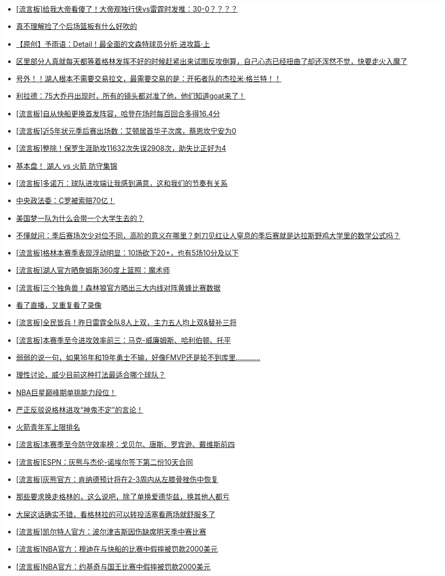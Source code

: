 + [[流言板]给我大帝看傻了！大帝观独行侠vs雷霆时发推：30-0？？？？](https://bbs.hupu.com/623447811.html)

+ [真不理解捡了个后场篮板有什么好吹的](https://bbs.hupu.com/623445839.html)

+ [【原创】予雨语：Detail！最全面的文森特球员分析 进攻篇·上](https://bbs.hupu.com/623444842.html)

+ [区里部分人真就每天都等着格林发挥不好的时候赶紧出来试图反攻倒算，自己心态已经扭曲了却还浑然不觉，快要走火入魔了](https://bbs.hupu.com/623440574.html)

+ [号外！！湖人根本不需要交易拉文，最需要交易的是：开拓者队的杰拉米·格兰特！！](https://bbs.hupu.com/623447114.html)

+ [利拉德：75大乔丹出现时，所有的镜头都对准了他，他们知道goat来了！](https://bbs.hupu.com/623446147.html)

+ [[流言板]自从快船更换首发阵容，哈登在场时每百回合多得16.4分](https://bbs.hupu.com/623448099.html)

+ [[流言板]近5年状元季后赛出场数：艾顿居首华子次席，蔡恩坎宁安为0](https://bbs.hupu.com/623448089.html)

+ [[流言板]整除！保罗生涯助攻11632次失误2908次，助失比正好为4](https://bbs.hupu.com/623448425.html)

+ [基本盘！ 湖人 vs 火箭  防守集锦](https://bbs.hupu.com/623441982.html)

+ [[流言板]多诺万：球队进攻端让我感到满意，这和我们的节奏有关系](https://bbs.hupu.com/623447119.html)

+ [中央政法委：C罗被索赔70亿！](https://bbs.hupu.com/623440192.html)

+ [美国梦一队为什么会带一个大学生去的？](https://bbs.hupu.com/623442031.html)

+ [不懂就问：季后赛场次少对位不同，高阶的意义在哪里？刺刀见红让人窒息的季后赛就是达拉斯野鸡大学里的数学公式吗？](https://bbs.hupu.com/623447109.html)

+ [[流言板]格林本赛季表现浮动明显：10场砍下20+，也有5场10分及以下](https://bbs.hupu.com/623448208.html)

+ [[流言板]湖人官方晒詹姆斯360度上篮照：魔术师](https://bbs.hupu.com/623449021.html)

+ [[流言板]三个独角兽！森林狼官方晒出三大内线对阵黄蜂比赛数据](https://bbs.hupu.com/623449164.html)

+ [看了直播，又重复看了录像](https://bbs.hupu.com/623446742.html)

+ [[流言板]全民皆兵！昨日雷霆全队8人上双，主力五人均上双&替补三将](https://bbs.hupu.com/623448054.html)

+ [[流言板]本赛季至今进攻效率前三：马克-威廉姆斯、哈利伯顿、托平](https://bbs.hupu.com/623449303.html)

+ [弱弱的说一句，如果16年和19年勇士不输，好像FMVP还是轮不到库里…………](https://bbs.hupu.com/623449238.html)

+ [理性讨论，威少目前这种打法最适合哪个球队？](https://bbs.hupu.com/623448933.html)

+ [NBA巨星巅峰期单挑能力段位！](https://bbs.hupu.com/623449118.html)

+ [严正反驳说格林进攻“神鬼不定”的言论！](https://bbs.hupu.com/623446324.html)

+ [火箭青年军上限排名](https://bbs.hupu.com/623445373.html)

+ [[流言板]本赛季至今防守效率榜：戈贝尔、唐斯、罗宾逊、戴维斯前四](https://bbs.hupu.com/623449411.html)

+ [[流言板]ESPN：灰熊与杰伦-诺埃尔签下第二份10天合同](https://bbs.hupu.com/623449339.html)

+ [[流言板]灰熊官方：肯纳德预计将在2-3周内从左膝骨挫伤中恢复](https://bbs.hupu.com/623449371.html)

+ [那些要求换走格林的，这么说吧，除了单换爱德华兹，换其他人都亏](https://bbs.hupu.com/623439272.html)

+ [大屎这话确实不错，看格林拉的可以转投活塞看两场就舒服多了](https://bbs.hupu.com/623447226.html)

+ [[流言板]凯尔特人官方：波尔津吉斯因伤缺席明天季中赛比赛](https://bbs.hupu.com/623449489.html)

+ [[流言板]NBA官方：穆迪在与快船的比赛中假摔被罚款2000美元](https://bbs.hupu.com/623449562.html)

+ [[流言板]NBA官方：约基奇与国王比赛中假摔被罚款2000美元](https://bbs.hupu.com/623449592.html)

